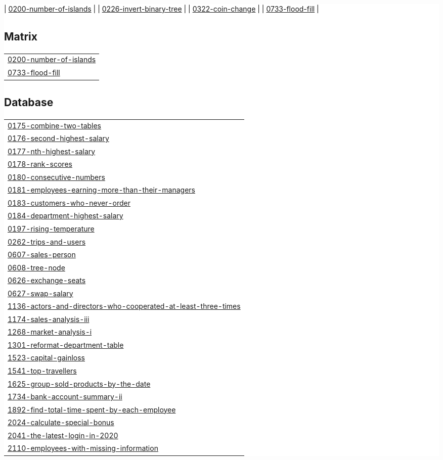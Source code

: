 | [0200-number-of-islands](https://github.com/adityagrg/DSA/tree/master/0200-number-of-islands) |
| [0226-invert-binary-tree](https://github.com/adityagrg/DSA/tree/master/0226-invert-binary-tree) |
| [0322-coin-change](https://github.com/adityagrg/DSA/tree/master/0322-coin-change) |
| [0733-flood-fill](https://github.com/adityagrg/DSA/tree/master/0733-flood-fill) |
## Matrix
|  |
| ------- |
| [0200-number-of-islands](https://github.com/adityagrg/DSA/tree/master/0200-number-of-islands) |
| [0733-flood-fill](https://github.com/adityagrg/DSA/tree/master/0733-flood-fill) |
## Database
|  |
| ------- |
| [0175-combine-two-tables](https://github.com/adityagrg/DSA/tree/master/0175-combine-two-tables) |
| [0176-second-highest-salary](https://github.com/adityagrg/DSA/tree/master/0176-second-highest-salary) |
| [0177-nth-highest-salary](https://github.com/adityagrg/DSA/tree/master/0177-nth-highest-salary) |
| [0178-rank-scores](https://github.com/adityagrg/DSA/tree/master/0178-rank-scores) |
| [0180-consecutive-numbers](https://github.com/adityagrg/DSA/tree/master/0180-consecutive-numbers) |
| [0181-employees-earning-more-than-their-managers](https://github.com/adityagrg/DSA/tree/master/0181-employees-earning-more-than-their-managers) |
| [0183-customers-who-never-order](https://github.com/adityagrg/DSA/tree/master/0183-customers-who-never-order) |
| [0184-department-highest-salary](https://github.com/adityagrg/DSA/tree/master/0184-department-highest-salary) |
| [0197-rising-temperature](https://github.com/adityagrg/DSA/tree/master/0197-rising-temperature) |
| [0262-trips-and-users](https://github.com/adityagrg/DSA/tree/master/0262-trips-and-users) |
| [0607-sales-person](https://github.com/adityagrg/DSA/tree/master/0607-sales-person) |
| [0608-tree-node](https://github.com/adityagrg/DSA/tree/master/0608-tree-node) |
| [0626-exchange-seats](https://github.com/adityagrg/DSA/tree/master/0626-exchange-seats) |
| [0627-swap-salary](https://github.com/adityagrg/DSA/tree/master/0627-swap-salary) |
| [1136-actors-and-directors-who-cooperated-at-least-three-times](https://github.com/adityagrg/DSA/tree/master/1136-actors-and-directors-who-cooperated-at-least-three-times) |
| [1174-sales-analysis-iii](https://github.com/adityagrg/DSA/tree/master/1174-sales-analysis-iii) |
| [1268-market-analysis-i](https://github.com/adityagrg/DSA/tree/master/1268-market-analysis-i) |
| [1301-reformat-department-table](https://github.com/adityagrg/DSA/tree/master/1301-reformat-department-table) |
| [1523-capital-gainloss](https://github.com/adityagrg/DSA/tree/master/1523-capital-gainloss) |
| [1541-top-travellers](https://github.com/adityagrg/DSA/tree/master/1541-top-travellers) |
| [1625-group-sold-products-by-the-date](https://github.com/adityagrg/DSA/tree/master/1625-group-sold-products-by-the-date) |
| [1734-bank-account-summary-ii](https://github.com/adityagrg/DSA/tree/master/1734-bank-account-summary-ii) |
| [1892-find-total-time-spent-by-each-employee](https://github.com/adityagrg/DSA/tree/master/1892-find-total-time-spent-by-each-employee) |
| [2024-calculate-special-bonus](https://github.com/adityagrg/DSA/tree/master/2024-calculate-special-bonus) |
| [2041-the-latest-login-in-2020](https://github.com/adityagrg/DSA/tree/master/2041-the-latest-login-in-2020) |
| [2110-employees-with-missing-information](https://github.com/adityagrg/DSA/tree/master/2110-employees-with-missing-information) |